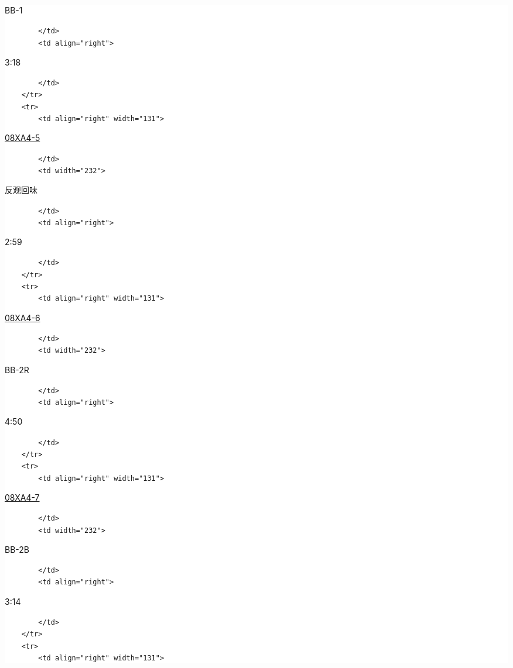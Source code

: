 BB-1</font>

			</td>
			<td align="right">

3:18</font>

			</td>
		</tr>
		<tr>
			<td align="right" width="131">

[08XA4-5](08/08XA4/08XA4-5.mp4)

			</td>
			<td width="232">

反观回味</font>

			</td>
			<td align="right">

2:59</font>

			</td>
		</tr>
		<tr>
			<td align="right" width="131">

[08XA4-6](08/08XA4/08XA4-6.mp4)

			</td>
			<td width="232">

BB-2R</font>

			</td>
			<td align="right">

4:50</font>

			</td>
		</tr>
		<tr>
			<td align="right" width="131">

[08XA4-7](08/08XA4/08XA4-7.mp4)

			</td>
			<td width="232">

BB-2B</font>

			</td>
			<td align="right">

3:14</font>

			</td>
		</tr>
		<tr>
			<td align="right" width="131">
